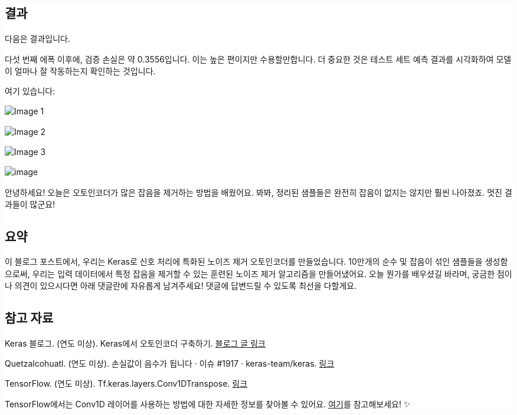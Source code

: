 ## 결과

다음은 결과입니다.

다섯 번째 에폭 이후에, 검증 손실은 약 0.3556입니다. 이는 높은 편이지만 수용할만합니다. 더 중요한 것은 테스트 세트 예측 결과를 시각화하여 모델이 얼마나 잘 작동하는지 확인하는 것입니다.

<div class="content-ad"></div>

여기 있습니다:

![Image 1](/assets/img/2024-07-07-SignalNoiseRemovalAutoencoderwithKeras_11.png)

![Image 2](/assets/img/2024-07-07-SignalNoiseRemovalAutoencoderwithKeras_12.png)

![Image 3](/assets/img/2024-07-07-SignalNoiseRemovalAutoencoderwithKeras_13.png)

<div class="content-ad"></div>

![image](/assets/img/2024-07-07-SignalNoiseRemovalAutoencoderwithKeras_14.png)

안녕하세요! 오늘은 오토인코더가 많은 잡음을 제거하는 방법을 배웠어요. 봐봐, 정리된 샘플들은 완전히 잡음이 없지는 않지만 훨씬 나아졌죠. 멋진 결과들이 많군요!

## 요약

이 블로그 포스트에서, 우리는 Keras로 신호 처리에 특화된 노이즈 제거 오토인코더를 만들었습니다. 10만개의 순수 및 잡음이 섞인 샘플들을 생성함으로써, 우리는 입력 데이터에서 특정 잡음을 제거할 수 있는 훈련된 노이즈 제거 알고리즘을 만들어냈어요. 오늘 뭔가를 배우셨길 바라며, 궁금한 점이나 의견이 있으시다면 아래 댓글란에 자유롭게 남겨주세요! 댓글에 답변드릴 수 있도록 최선을 다할게요.

<div class="content-ad"></div>

## 참고 자료

Keras 블로그. (연도 미상). Keras에서 오토인코더 구축하기. [블로그 글 링크](https://blog.keras.io/building-autoencoders-in-keras.html)

Quetzalcohuatl. (연도 미상). 손실값이 음수가 됩니다 · 이슈 #1917 · keras-team/keras. [링크](https://github.com/keras-team/keras/issues/1917#issuecomment)

TensorFlow. (연도 미상). Tf.keras.layers.Conv1DTranspose. [링크](https://www.tensorflow.org/api_docs/python/tf/keras/layers/Conv1DTranspose)

<div class="content-ad"></div>

TensorFlow에서는 Conv1D 레이어를 사용하는 방법에 대한 자세한 정보를 찾아볼 수 있어요. [여기](https://www.tensorflow.org/api_docs/python/tf/keras/layers/Conv1D)를 참고해보세요! ✨
